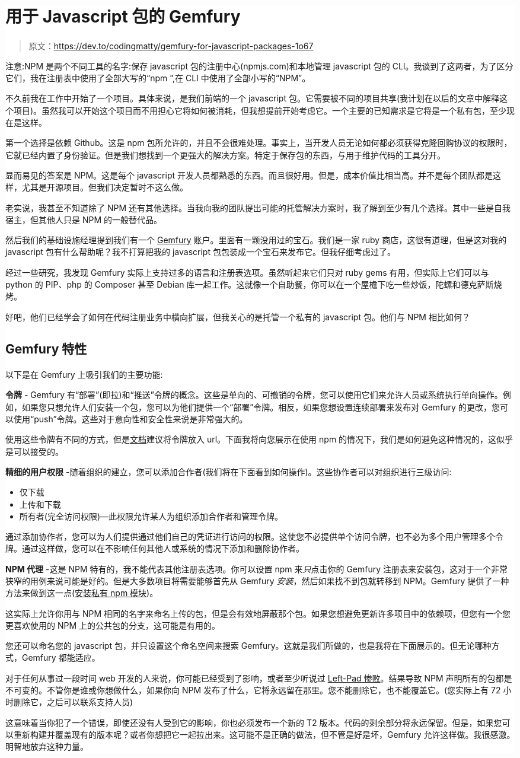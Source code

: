 # 用于 Javascript 包的 Gemfury

> 原文：<https://dev.to/codingmatty/gemfury-for-javascript-packages-1o67>

注意:NPM 是两个不同工具的名字:保存 javascript 包的注册中心(npmjs.com)和本地管理 javascript 包的 CLI。我谈到了这两者，为了区分它们，我在注册表中使用了全部大写的“npm ”,在 CLI 中使用了全部小写的“NPM”。

不久前我在工作中开始了一个项目。具体来说，是我们前端的一个 javascript 包。它需要被不同的项目共享(我计划在以后的文章中解释这个项目)。虽然我可以开始这个项目而不用担心它将如何被消耗，但我想提前开始考虑它。一个主要的已知需求是它将是一个私有包，至少现在是这样。

第一个选择是依赖 Github。这是 npm 包所允许的，并且不会很难处理。事实上，当开发人员无论如何都必须获得克隆回购协议的权限时，它就已经内置了身份验证。但是我们想找到一个更强大的解决方案。特定于保存包的东西，与用于维护代码的工具分开。

显而易见的答案是 NPM。这是每个 javascript 开发人员都熟悉的东西。而且很好用。但是，成本价值比相当高。并不是每个团队都是这样，尤其是开源项目。但我们决定暂时不这么做。

老实说，我甚至不知道除了 NPM 还有其他选择。当我向我的团队提出可能的托管解决方案时，我了解到至少有几个选择。其中一些是自我宿主，但其他人只是 NPM 的一般替代品。

然后我们的基础设施经理提到我们有一个 [Gemfury](https://gemfury.com/) 账户。里面有一颗没用过的宝石。我们是一家 ruby 商店，这很有道理，但是这对我的 javascript 包有什么帮助呢？我不打算把我的 javascript 包包装成一个宝石来发布它。但我仔细考虑过了。

经过一些研究，我发现 Gemfury 实际上支持过多的语言和注册表选项。虽然听起来它们只对 ruby gems 有用，但实际上它们可以与 python 的 PIP、php 的 Composer 甚至 Debian 库一起工作。这就像一个自助餐，你可以在一个屋檐下吃一些炒饭，陀螺和德克萨斯烧烤。

好吧，他们已经学会了如何在代码注册业务中横向扩展，但我关心的是托管一个私有的 javascript 包。他们与 NPM 相比如何？

## Gemfury 特性

以下是在 Gemfury 上吸引我们的主要功能:

**令牌** - Gemfury 有“部署”(即拉)和“推送”令牌的概念。这些是单向的、可撤销的令牌，您可以使用它们来允许人员或系统执行单向操作。例如，如果您只想允许人们安装一个包，您可以为他们提供一个“部署”令牌。相反，如果您想设置连续部署来发布对 Gemfury 的更改，您可以使用“push”令牌。这些对于意向性和安全性来说是非常强大的。

使用这些令牌有不同的方式，但是[文档](https://gemfury.com/help/repository-url)建议将令牌放入 url。下面我将向您展示在使用 npm 的情况下，我们是如何避免这种情况的，这似乎是可以接受的。

**精细的用户权限** -随着组织的建立，您可以添加合作者(我们将在下面看到如何操作)。这些协作者可以对组织进行三级访问:

*   仅下载
*   上传和下载
*   所有者(完全访问权限)—此权限允许某人为组织添加合作者和管理令牌。

通过添加协作者，您可以为人们提供通过他们自己的凭证进行访问的权限。这使您不必提供单个访问令牌，也不必为多个用户管理多个令牌。通过这样做，您可以在不影响任何其他人或系统的情况下添加和删除协作者。

**NPM 代理** -这是 NPM 特有的，我不能代表其他注册表选项。你可以设置 npm 来*只*点击你的 Gemfury 注册表来安装包，这对于一个非常狭窄的用例来说可能是好的。但是大多数项目将需要能够首先从 Gemfury *安装*，然后如果找不到包就转移到 NPM。Gemfury 提供了一种方法来做到这一点([安装私有 npm 模块](https://gemfury.com/help/npm-registry/))。

这实际上允许你用与 NPM 相同的名字来命名上传的包，但是会有效地屏蔽那个包。如果您想避免更新许多项目中的依赖项，但您有一个您更喜欢使用的 NPM 上的公共包的分支，这可能是有用的。

您还可以命名您的 javascript 包，并只设置这个命名空间来搜索 Gemfury。这就是我们所做的，也是我将在下面展示的。但无论哪种方式，Gemfury 都能适应。

对于任何从事过一段时间 web 开发的人来说，你可能已经受到了影响，或者至少听说过 [Left-Pad 惨败](https://www.theregister.co.uk/2016/03/23/npm_left_pad_chaos/)。结果导致 NPM 声明所有的包都是不可变的。不管你是谁或你想做什么，如果你向 NPM 发布了什么，它将永远留在那里。您不能删除它，也不能覆盖它。(您实际上有 72 小时删除它，之后可以联系支持人员)

这意味着当你犯了一个错误，即使还没有人受到它的影响，你也必须发布一个新的 T2 版本。代码的剩余部分将永远保留。但是，如果您可以重新构建并覆盖现有的版本呢？或者你想把它一起拉出来。这可能不是正确的做法，但不管是好是坏，Gemfury 允许这样做。我很感激。明智地放弃这种力量。
